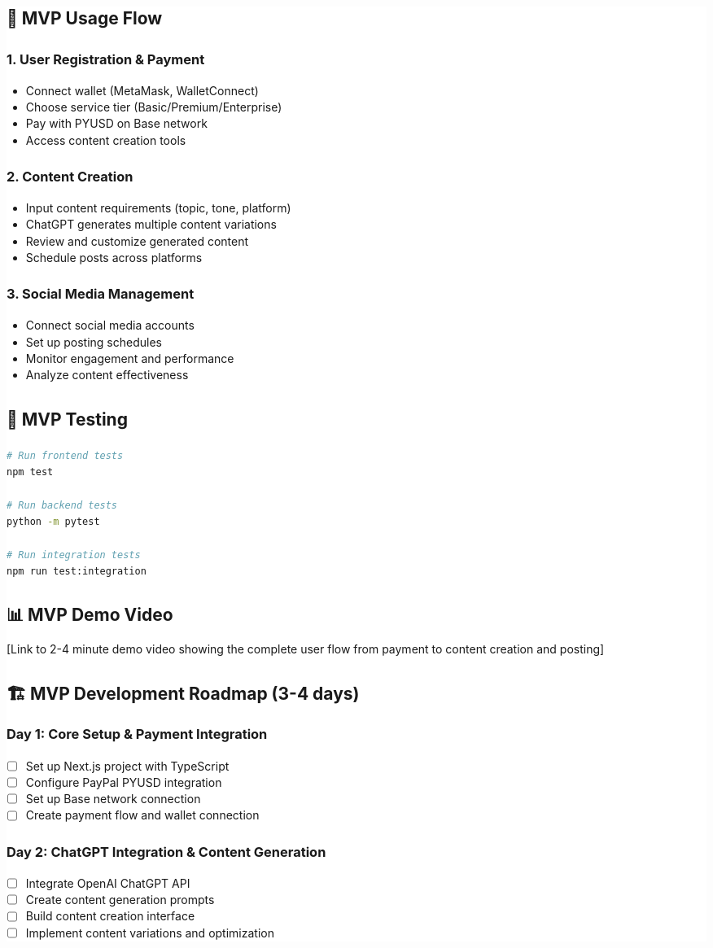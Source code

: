 ## 🎯 MVP Usage Flow

### 1. User Registration & Payment
- Connect wallet (MetaMask, WalletConnect)
- Choose service tier (Basic/Premium/Enterprise)
- Pay with PYUSD on Base network
- Access content creation tools

### 2. Content Creation
- Input content requirements (topic, tone, platform)
- ChatGPT generates multiple content variations
- Review and customize generated content
- Schedule posts across platforms

### 3. Social Media Management
- Connect social media accounts
- Set up posting schedules
- Monitor engagement and performance
- Analyze content effectiveness

## 🧪 MVP Testing

```bash
# Run frontend tests
npm test

# Run backend tests
python -m pytest

# Run integration tests
npm run test:integration
```

## 📊 MVP Demo Video

[Link to 2-4 minute demo video showing the complete user flow from payment to content creation and posting]

## 🏗️ MVP Development Roadmap (3-4 days)

### Day 1: Core Setup & Payment Integration
- [ ] Set up Next.js project with TypeScript
- [ ] Configure PayPal PYUSD integration
- [ ] Set up Base network connection
- [ ] Create payment flow and wallet connection

### Day 2: ChatGPT Integration & Content Generation
- [ ] Integrate OpenAI ChatGPT API
- [ ] Create content generation prompts
- [ ] Build content creation interface
- [ ] Implement content variations and optimization
